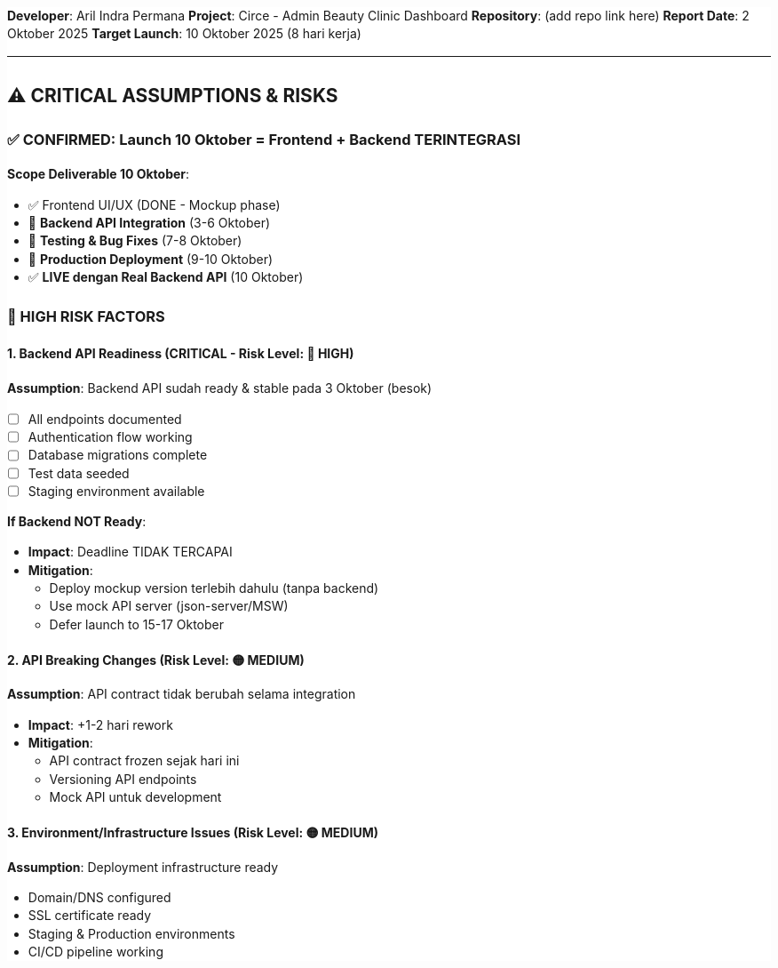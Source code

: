 **Developer**: Aril Indra Permana
**Project**: Circe - Admin Beauty Clinic Dashboard
**Repository**: (add repo link here)
**Report Date**: 2 Oktober 2025
**Target Launch**: 10 Oktober 2025 (8 hari kerja)

---

## ⚠️ CRITICAL ASSUMPTIONS & RISKS

### ✅ CONFIRMED: Launch 10 Oktober = Frontend + Backend TERINTEGRASI

**Scope Deliverable 10 Oktober**:
- ✅ Frontend UI/UX (DONE - Mockup phase)
- 🔄 **Backend API Integration** (3-6 Oktober)
- 🔄 **Testing & Bug Fixes** (7-8 Oktober)
- 🔄 **Production Deployment** (9-10 Oktober)
- ✅ **LIVE dengan Real Backend API** (10 Oktober)

### 🚨 HIGH RISK FACTORS

#### 1. Backend API Readiness (CRITICAL - Risk Level: 🔴 HIGH)
**Assumption**: Backend API sudah ready & stable pada 3 Oktober (besok)
- [ ] All endpoints documented
- [ ] Authentication flow working
- [ ] Database migrations complete
- [ ] Test data seeded
- [ ] Staging environment available

**If Backend NOT Ready**:
- **Impact**: Deadline TIDAK TERCAPAI
- **Mitigation**:
  - Deploy mockup version terlebih dahulu (tanpa backend)
  - Use mock API server (json-server/MSW)
  - Defer launch to 15-17 Oktober

#### 2. API Breaking Changes (Risk Level: 🟡 MEDIUM)
**Assumption**: API contract tidak berubah selama integration
- **Impact**: +1-2 hari rework
- **Mitigation**:
  - API contract frozen sejak hari ini
  - Versioning API endpoints
  - Mock API untuk development

#### 3. Environment/Infrastructure Issues (Risk Level: 🟡 MEDIUM)
**Assumption**: Deployment infrastructure ready
- Domain/DNS configured
- SSL certificate ready
- Staging & Production environments
- CI/CD pipeline working
